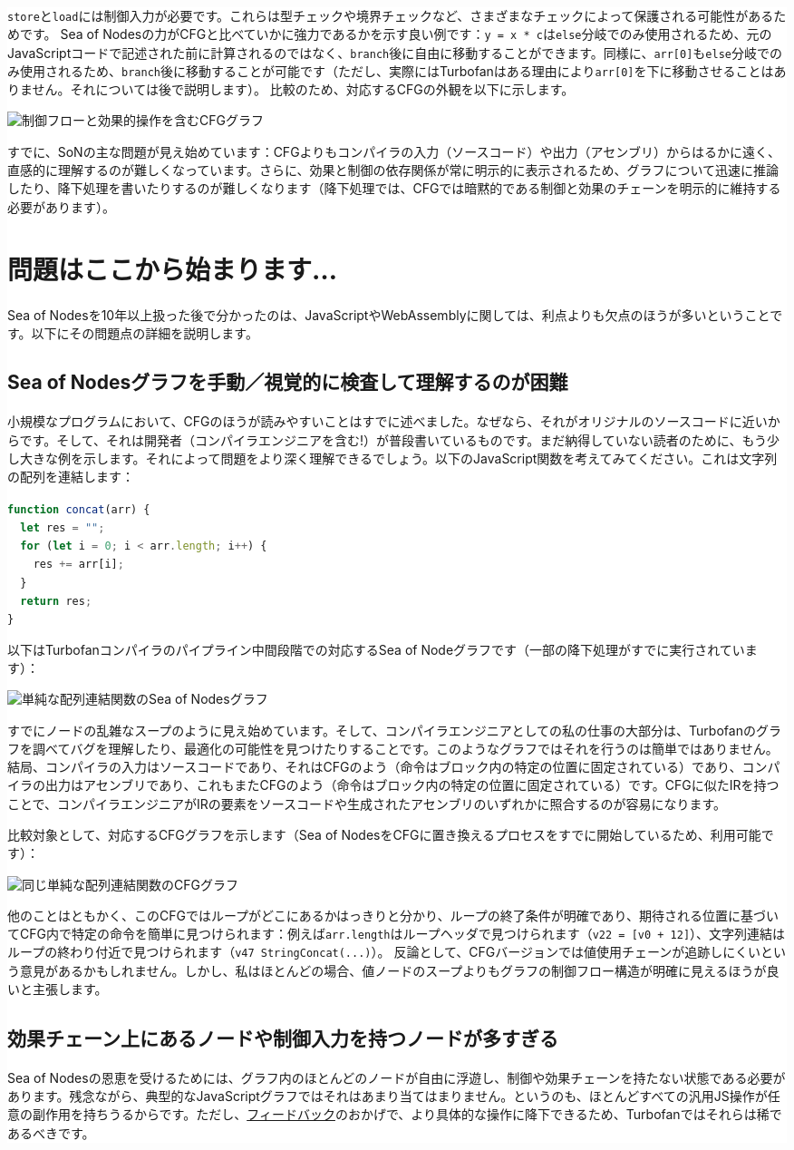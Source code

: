 `store`と`load`には制御入力が必要です。これらは型チェックや境界チェックなど、さまざまなチェックによって保護される可能性があるためです。
Sea of Nodesの力がCFGと比べていかに強力であるかを示す良い例です：`y = x * c`は`else`分岐でのみ使用されるため、元のJavaScriptコードで記述された前に計算されるのではなく、`branch`後に自由に移動することができます。同様に、`arr[0]`も`else`分岐でのみ使用されるため、`branch`後に移動することが可能です（ただし、実際にはTurbofanはある理由により`arr[0]`を下に移動させることはありません。それについては後で説明します）。
比較のため、対応するCFGの外観を以下に示します。

![制御フローと効果的操作を含むCFGグラフ](/_img/leaving-the-sea-of-nodes/CFG-control-and-effects.svg)

すでに、SoNの主な問題が見え始めています：CFGよりもコンパイラの入力（ソースコード）や出力（アセンブリ）からはるかに遠く、直感的に理解するのが難しくなっています。さらに、効果と制御の依存関係が常に明示的に表示されるため、グラフについて迅速に推論したり、降下処理を書いたりするのが難しくなります（降下処理では、CFGでは暗黙的である制御と効果のチェーンを明示的に維持する必要があります）。

# 問題はここから始まります…

Sea of Nodesを10年以上扱った後で分かったのは、JavaScriptやWebAssemblyに関しては、利点よりも欠点のほうが多いということです。以下にその問題点の詳細を説明します。

## Sea of Nodesグラフを手動／視覚的に検査して理解するのが困難

小規模なプログラムにおいて、CFGのほうが読みやすいことはすでに述べました。なぜなら、それがオリジナルのソースコードに近いからです。そして、それは開発者（コンパイラエンジニアを含む\!）が普段書いているものです。まだ納得していない読者のために、もう少し大きな例を示します。それによって問題をより深く理解できるでしょう。以下のJavaScript関数を考えてみてください。これは文字列の配列を連結します：

```javascript
function concat(arr) {
  let res = "";
  for (let i = 0; i < arr.length; i++) {
    res += arr[i];
  }
  return res;
}
```

以下はTurbofanコンパイラのパイプライン中間段階での対応するSea of Nodeグラフです（一部の降下処理がすでに実行されています）：

![単純な配列連結関数のSea of Nodesグラフ](/_img/leaving-the-sea-of-nodes/Sea-of-Nodes-array-concat.png)

すでにノードの乱雑なスープのように見え始めています。そして、コンパイラエンジニアとしての私の仕事の大部分は、Turbofanのグラフを調べてバグを理解したり、最適化の可能性を見つけたりすることです。このようなグラフではそれを行うのは簡単ではありません。結局、コンパイラの入力はソースコードであり、それはCFGのよう（命令はブロック内の特定の位置に固定されている）であり、コンパイラの出力はアセンブリであり、これもまたCFGのよう（命令はブロック内の特定の位置に固定されている）です。CFGに似たIRを持つことで、コンパイラエンジニアがIRの要素をソースコードや生成されたアセンブリのいずれかに照合するのが容易になります。

比較対象として、対応するCFGグラフを示します（Sea of NodesをCFGに置き換えるプロセスをすでに開始しているため、利用可能です）：

![同じ単純な配列連結関数のCFGグラフ](/_img/leaving-the-sea-of-nodes/CFG-array-concat.png)

他のことはともかく、このCFGではループがどこにあるかはっきりと分かり、ループの終了条件が明確であり、期待される位置に基づいてCFG内で特定の命令を簡単に見つけられます：例えば`arr.length`はループヘッダで見つけられます（`v22 = [v0 + 12]`）、文字列連結はループの終わり付近で見つけられます（`v47 StringConcat(...)`）。
反論として、CFGバージョンでは値使用チェーンが追跡しにくいという意見があるかもしれません。しかし、私はほとんどの場合、値ノードのスープよりもグラフの制御フロー構造が明確に見えるほうが良いと主張します。

## 効果チェーン上にあるノードや制御入力を持つノードが多すぎる

Sea of Nodesの恩恵を受けるためには、グラフ内のほとんどのノードが自由に浮遊し、制御や効果チェーンを持たない状態である必要があります。残念ながら、典型的なJavaScriptグラフではそれはあまり当てはまりません。というのも、ほとんどすべての汎用JS操作が任意の副作用を持ちうるからです。ただし、[フィードバック](https://www.youtube.com/watch?v=u7zRSm8jzvA)のおかげで、より具体的な操作に降下できるため、Turbofanではそれらは稀であるべきです。
